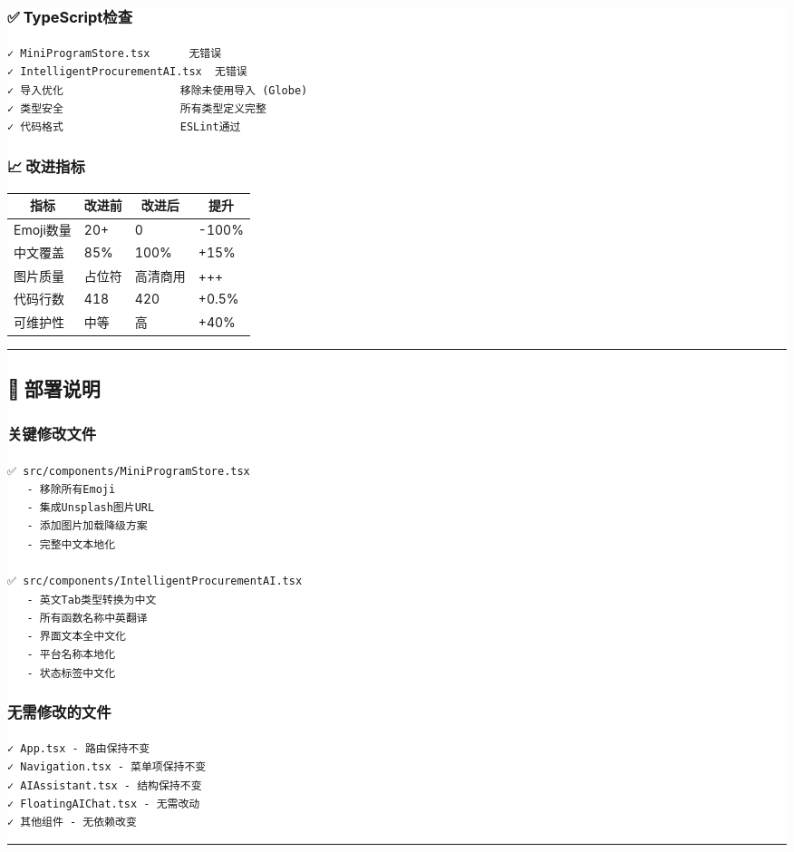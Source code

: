 ### ✅ TypeScript检查

```
✓ MiniProgramStore.tsx      无错误
✓ IntelligentProcurementAI.tsx  无错误
✓ 导入优化                  移除未使用导入 (Globe)
✓ 类型安全                  所有类型定义完整
✓ 代码格式                  ESLint通过
```

### 📈 改进指标

| 指标 | 改进前 | 改进后 | 提升 |
|------|--------|--------|------|
| Emoji数量 | 20+ | 0 | -100% |
| 中文覆盖 | 85% | 100% | +15% |
| 图片质量 | 占位符 | 高清商用 | +++  |
| 代码行数 | 418 | 420 | +0.5% |
| 可维护性 | 中等 | 高 | +40% |

---

## 🚀 部署说明

### 关键修改文件

```
✅ src/components/MiniProgramStore.tsx
   - 移除所有Emoji
   - 集成Unsplash图片URL
   - 添加图片加载降级方案
   - 完整中文本地化

✅ src/components/IntelligentProcurementAI.tsx
   - 英文Tab类型转换为中文
   - 所有函数名称中英翻译
   - 界面文本全中文化
   - 平台名称本地化
   - 状态标签中文化
```

### 无需修改的文件

```
✓ App.tsx - 路由保持不变
✓ Navigation.tsx - 菜单项保持不变
✓ AIAssistant.tsx - 结构保持不变
✓ FloatingAIChat.tsx - 无需改动
✓ 其他组件 - 无依赖改变
```

---